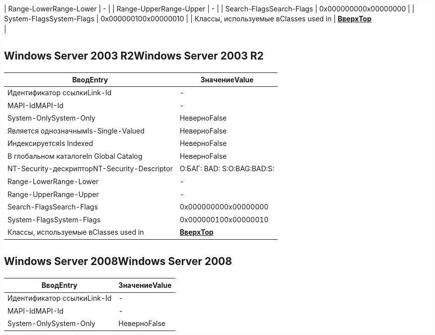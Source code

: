 | <span data-ttu-id="407c4-191">Range-Lower</span><span class="sxs-lookup"><span data-stu-id="407c4-191">Range-Lower</span></span>            | \-                              |
| <span data-ttu-id="407c4-192">Range-Upper</span><span class="sxs-lookup"><span data-stu-id="407c4-192">Range-Upper</span></span>            | \-                              |
| <span data-ttu-id="407c4-193">Search-Flags</span><span class="sxs-lookup"><span data-stu-id="407c4-193">Search-Flags</span></span>           | <span data-ttu-id="407c4-194">0x00000000</span><span class="sxs-lookup"><span data-stu-id="407c4-194">0x00000000</span></span>                      |
| <span data-ttu-id="407c4-195">System-Flags</span><span class="sxs-lookup"><span data-stu-id="407c4-195">System-Flags</span></span>           | <span data-ttu-id="407c4-196">0x00000010</span><span class="sxs-lookup"><span data-stu-id="407c4-196">0x00000010</span></span>                      |
| <span data-ttu-id="407c4-197">Классы, используемые в</span><span class="sxs-lookup"><span data-stu-id="407c4-197">Classes used in</span></span>        | [<span data-ttu-id="407c4-198">**Вверх**</span><span class="sxs-lookup"><span data-stu-id="407c4-198">**Top**</span></span>](c-top.md)<br/> |



## <a name="windows-server-2003-r2"></a><span data-ttu-id="407c4-199">Windows Server 2003 R2</span><span class="sxs-lookup"><span data-stu-id="407c4-199">Windows Server 2003 R2</span></span>



| <span data-ttu-id="407c4-200">Ввод</span><span class="sxs-lookup"><span data-stu-id="407c4-200">Entry</span></span> | <span data-ttu-id="407c4-201">Значение</span><span class="sxs-lookup"><span data-stu-id="407c4-201">Value</span></span> |
|------------------------|---------------------------------|
| <span data-ttu-id="407c4-202">Идентификатор ссылки</span><span class="sxs-lookup"><span data-stu-id="407c4-202">Link-Id</span></span>                | \-                              |
| <span data-ttu-id="407c4-203">MAPI-Id</span><span class="sxs-lookup"><span data-stu-id="407c4-203">MAPI-Id</span></span>                | \-                              |
| <span data-ttu-id="407c4-204">System-Only</span><span class="sxs-lookup"><span data-stu-id="407c4-204">System-Only</span></span>            | <span data-ttu-id="407c4-205">Неверно</span><span class="sxs-lookup"><span data-stu-id="407c4-205">False</span></span>                           |
| <span data-ttu-id="407c4-206">Является однозначным</span><span class="sxs-lookup"><span data-stu-id="407c4-206">Is-Single-Valued</span></span>       | <span data-ttu-id="407c4-207">Неверно</span><span class="sxs-lookup"><span data-stu-id="407c4-207">False</span></span>                           |
| <span data-ttu-id="407c4-208">Индексируется</span><span class="sxs-lookup"><span data-stu-id="407c4-208">Is Indexed</span></span>             | <span data-ttu-id="407c4-209">Неверно</span><span class="sxs-lookup"><span data-stu-id="407c4-209">False</span></span>                           |
| <span data-ttu-id="407c4-210">В глобальном каталоге</span><span class="sxs-lookup"><span data-stu-id="407c4-210">In Global Catalog</span></span>      | <span data-ttu-id="407c4-211">Неверно</span><span class="sxs-lookup"><span data-stu-id="407c4-211">False</span></span>                           |
| <span data-ttu-id="407c4-212">NT-Security-дескриптор</span><span class="sxs-lookup"><span data-stu-id="407c4-212">NT-Security-Descriptor</span></span> | <span data-ttu-id="407c4-213">О:БАГ: BAD: S:</span><span class="sxs-lookup"><span data-stu-id="407c4-213">O:BAG:BAD:S:</span></span>                    |
| <span data-ttu-id="407c4-214">Range-Lower</span><span class="sxs-lookup"><span data-stu-id="407c4-214">Range-Lower</span></span>            | \-                              |
| <span data-ttu-id="407c4-215">Range-Upper</span><span class="sxs-lookup"><span data-stu-id="407c4-215">Range-Upper</span></span>            | \-                              |
| <span data-ttu-id="407c4-216">Search-Flags</span><span class="sxs-lookup"><span data-stu-id="407c4-216">Search-Flags</span></span>           | <span data-ttu-id="407c4-217">0x00000000</span><span class="sxs-lookup"><span data-stu-id="407c4-217">0x00000000</span></span>                      |
| <span data-ttu-id="407c4-218">System-Flags</span><span class="sxs-lookup"><span data-stu-id="407c4-218">System-Flags</span></span>           | <span data-ttu-id="407c4-219">0x00000010</span><span class="sxs-lookup"><span data-stu-id="407c4-219">0x00000010</span></span>                      |
| <span data-ttu-id="407c4-220">Классы, используемые в</span><span class="sxs-lookup"><span data-stu-id="407c4-220">Classes used in</span></span>        | [<span data-ttu-id="407c4-221">**Вверх**</span><span class="sxs-lookup"><span data-stu-id="407c4-221">**Top**</span></span>](c-top.md)<br/> |



## <a name="windows-server-2008"></a><span data-ttu-id="407c4-222">Windows Server 2008</span><span class="sxs-lookup"><span data-stu-id="407c4-222">Windows Server 2008</span></span>



| <span data-ttu-id="407c4-223">Ввод</span><span class="sxs-lookup"><span data-stu-id="407c4-223">Entry</span></span> | <span data-ttu-id="407c4-224">Значение</span><span class="sxs-lookup"><span data-stu-id="407c4-224">Value</span></span> |
|------------------------|---------------------------------|
| <span data-ttu-id="407c4-225">Идентификатор ссылки</span><span class="sxs-lookup"><span data-stu-id="407c4-225">Link-Id</span></span>                | \-                              |
| <span data-ttu-id="407c4-226">MAPI-Id</span><span class="sxs-lookup"><span data-stu-id="407c4-226">MAPI-Id</span></span>                | \-                              |
| <span data-ttu-id="407c4-227">System-Only</span><span class="sxs-lookup"><span data-stu-id="407c4-227">System-Only</span></span>            | <span data-ttu-id="407c4-228">Неверно</span><span class="sxs-lookup"><span data-stu-id="407c4-228">False</span></span>                           |